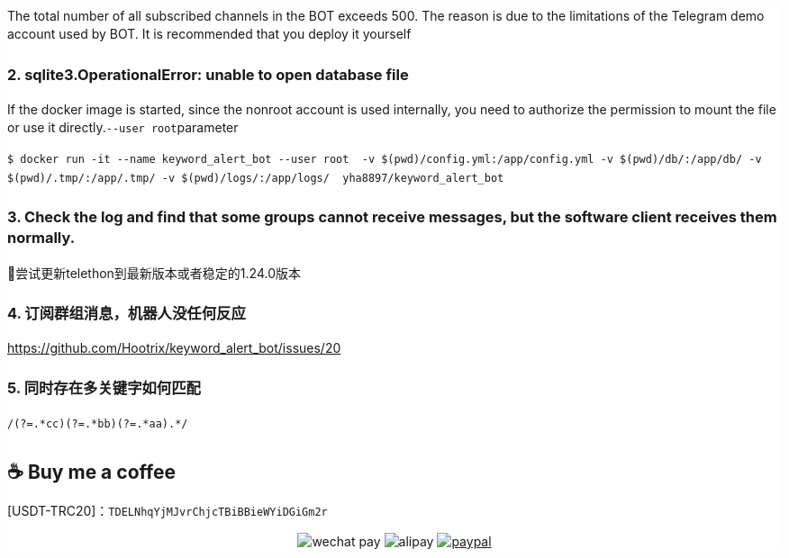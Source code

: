 The total number of all subscribed channels in the BOT exceeds 500. The reason is due to the limitations of the Telegram demo account used by BOT. It is recommended that you deploy it yourself

 ### 2. sqlite3.OperationalError: unable to open database file

If the docker image is started, since the nonroot account is used internally, you need to authorize the permission to mount the file or use it directly.`--user root`parameter
  ```
  $ docker run -it --name keyword_alert_bot --user root  -v $(pwd)/config.yml:/app/config.yml -v $(pwd)/db/:/app/db/ -v $(pwd)/.tmp/:/app/.tmp/ -v $(pwd)/logs/:/app/logs/  yha8897/keyword_alert_bot
  ```


### 3. Check the log and find that some groups cannot receive messages, but the software client receives them normally.


 🤔尝试更新telethon到最新版本或者稳定的1.24.0版本

 ### 4. 订阅群组消息，机器人没任何反应
 https://github.com/Hootrix/keyword_alert_bot/issues/20

 ### 5. 同时存在多关键字如何匹配

```
/(?=.*cc)(?=.*bb)(?=.*aa).*/
```


## ☕ Buy me a coffee

[USDT-TRC20]：`TDELNhqYjMJvrChjcTBiBBieWYiDGiGm2r`

<p align="center">
  <img height="260" alt="wechat pay" src="https://user-images.githubusercontent.com/10736915/231505942-533e5299-54bd-44e3-aed5-2cff2b893960.jpg" />
  <img height="260" alt="alipay" src="https://user-images.githubusercontent.com/10736915/231506223-47475d4e-3c89-4aef-ae6a-f7561c948503.jpg" />
  <a target="_blank" href="https://paypal.me/hootrix?country.x=US&locale.x=zh_XC"><img height="260" alt="paypal" src="https://user-images.githubusercontent.com/10736915/231512737-299a2074-3ce1-42b7-9230-0e34d715bca1.jpg" /></a>
  
</p>
